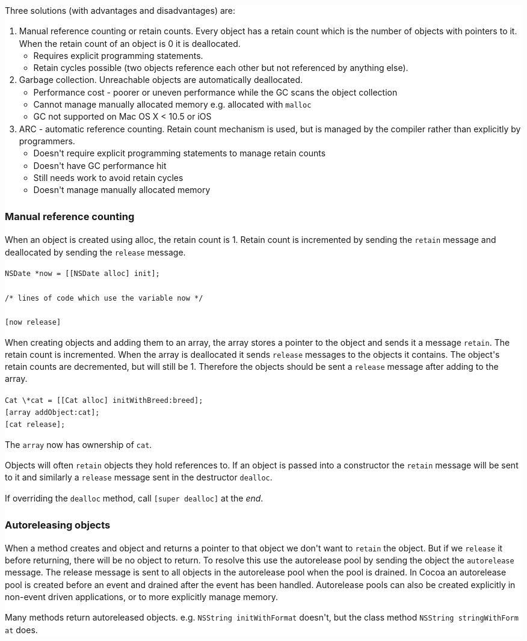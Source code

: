 Three solutions (with advantages and disadvantages) are:

1. Manual reference counting or retain counts. Every object has a retain count which is the number of objects with pointers to it. When the retain count of an object is 0 it is deallocated.
   - Requires explicit programming statements.
   - Retain cycles possible (two objects reference each other but not referenced by anything else).
2. Garbage collection. Unreachable objects are automatically deallocated.
   - Performance cost - poorer or uneven performance while the GC scans the object collection
   - Cannot manage manually allocated memory e.g. allocated with `malloc`
   - GC not supported on Mac OS X < 10.5 or iOS
3. ARC - automatic reference counting. Retain count mechanism is used, but is managed by the compiler rather than explicitly by programmers.
   - Doesn't require explicit programming statements to manage retain counts
   - Doesn't have GC performance hit
   - Still needs work to avoid retain cycles
   - Doesn't manage manually allocated memory

### Manual reference counting

When an object is created using alloc, the retain count is 1. Retain count is incremented by sending the `retain` message and deallocated by sending the `release` message.

    NSDate *now = [[NSDate alloc] init];

    /* lines of code which use the variable now */

    [now release]

When creating objects and adding them to an array, the array stores a pointer to the object and sends it a message `retain`. The retain count is incremented. When the array is deallocated it sends `release` messages to the objects it contains. The object's retain counts are decremented, but will still be 1. Therefore the objects should be sent a `release` message after adding to the array.

    Cat \*cat = [[Cat alloc] initWithBreed:breed];
    [array addObject:cat];
    [cat release];

The `array` now has ownership of `cat`.

Objects will often `retain` objects they hold references to. If an object is passed into a constructor the `retain` message will be sent to it and similarly a `release` message sent in the destructor `dealloc`.

If overriding the `dealloc` method, call `[super dealloc]` at the _end_.

### Autoreleasing objects

When a method creates and object and returns a pointer to that object we don't want to `retain` the object. But if we `release` it before returning, there will be no object to return. To resolve this use the autorelease pool by sending the object the `autorelease` message. The release message is sent to all objects in the autorelease pool when the pool is drained. In Cocoa an autorelease pool is created before an event and drained after the event has been handled. Autorelease pools can also be created explicitly in non-event driven applications, or to more explicitly manage memory.

Many methods return autoreleased objects. e.g. `NSString initWithFormat` doesn't, but the class method `NSString stringWithFormat` does.
